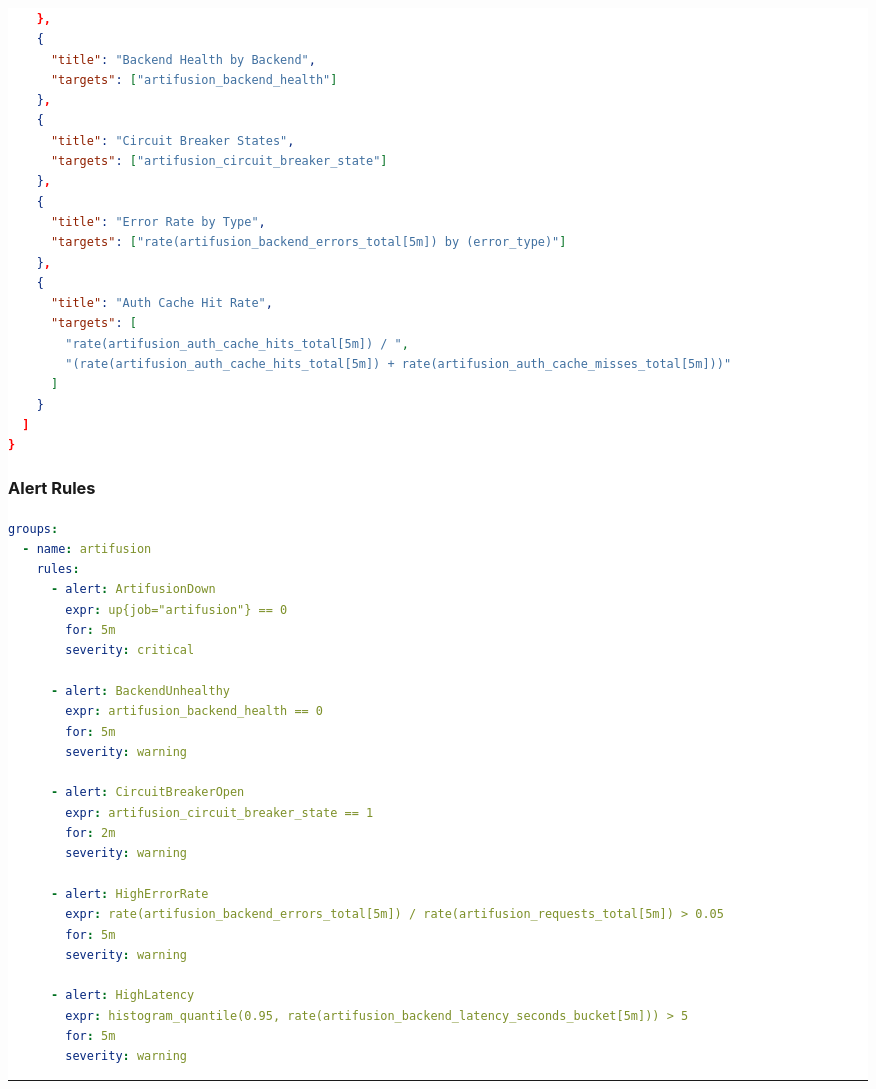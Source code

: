 ```json
    },
    {
      "title": "Backend Health by Backend",
      "targets": ["artifusion_backend_health"]
    },
    {
      "title": "Circuit Breaker States",
      "targets": ["artifusion_circuit_breaker_state"]
    },
    {
      "title": "Error Rate by Type",
      "targets": ["rate(artifusion_backend_errors_total[5m]) by (error_type)"]
    },
    {
      "title": "Auth Cache Hit Rate",
      "targets": [
        "rate(artifusion_auth_cache_hits_total[5m]) / ",
        "(rate(artifusion_auth_cache_hits_total[5m]) + rate(artifusion_auth_cache_misses_total[5m]))"
      ]
    }
  ]
}
```

### Alert Rules

```yaml
groups:
  - name: artifusion
    rules:
      - alert: ArtifusionDown
        expr: up{job="artifusion"} == 0
        for: 5m
        severity: critical

      - alert: BackendUnhealthy
        expr: artifusion_backend_health == 0
        for: 5m
        severity: warning

      - alert: CircuitBreakerOpen
        expr: artifusion_circuit_breaker_state == 1
        for: 2m
        severity: warning

      - alert: HighErrorRate
        expr: rate(artifusion_backend_errors_total[5m]) / rate(artifusion_requests_total[5m]) > 0.05
        for: 5m
        severity: warning

      - alert: HighLatency
        expr: histogram_quantile(0.95, rate(artifusion_backend_latency_seconds_bucket[5m])) > 5
        for: 5m
        severity: warning
```

---